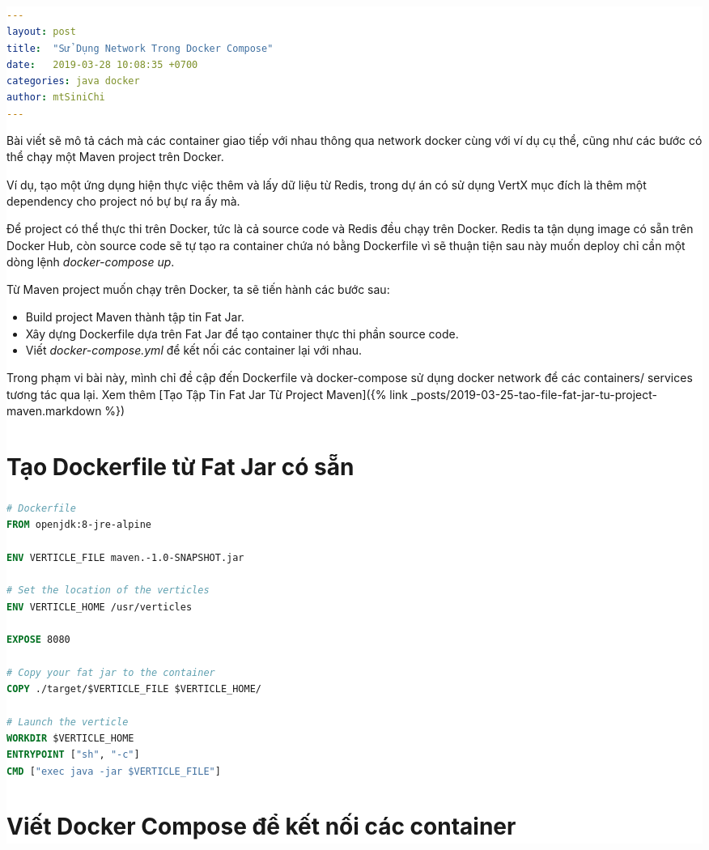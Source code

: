 ```yaml
---
layout: post
title:  "Sử Dụng Network Trong Docker Compose"
date:   2019-03-28 10:08:35 +0700
categories: java docker
author: mtSiniChi
---
```


Bài viết sẽ mô tả cách mà các container giao tiếp với nhau thông qua network docker cùng với ví dụ cụ thể, cũng như các bước có thể chạy một Maven project trên Docker.

Ví dụ, tạo một ứng dụng hiện thực việc thêm và lấy dữ liệu từ Redis, trong dự án có sử dụng VertX mục đích là thêm một dependency cho project nó bự bự ra ấy mà.

Để project có thể thực thi trên Docker, tức là cả source code và Redis đều chạy trên Docker. Redis ta tận dụng image có sẵn trên Docker Hub, còn source code sẽ tự tạo ra container chứa nó bằng Dockerfile vì sẽ thuận tiện sau này muốn deploy chỉ cần một dòng lệnh *docker-compose up*.

Từ Maven project muốn chạy trên Docker, ta sẽ tiến hành các bước sau:

- Build project Maven thành tập tin Fat Jar.
- Xây dựng Dockerfile dựa trên Fat Jar để tạo container thực thi phần source code.
- Viết *docker-compose.yml* để kết nối các container lại với nhau.

Trong phạm vi bài này, mình chỉ đề cập đến Dockerfile và docker-compose sử dụng docker network để các containers/ services tương tác qua lại. Xem thêm [Tạo Tập Tin Fat Jar Từ Project Maven]({% link _posts/2019-03-25-tao-file-fat-jar-tu-project-maven.markdown %})

# Tạo Dockerfile từ Fat Jar có sẵn

```dockerfile
# Dockerfile
FROM openjdk:8-jre-alpine

ENV VERTICLE_FILE maven.-1.0-SNAPSHOT.jar

# Set the location of the verticles
ENV VERTICLE_HOME /usr/verticles

EXPOSE 8080

# Copy your fat jar to the container
COPY ./target/$VERTICLE_FILE $VERTICLE_HOME/

# Launch the verticle
WORKDIR $VERTICLE_HOME
ENTRYPOINT ["sh", "-c"]
CMD ["exec java -jar $VERTICLE_FILE"]
```

# Viết Docker Compose để kết nối các container
